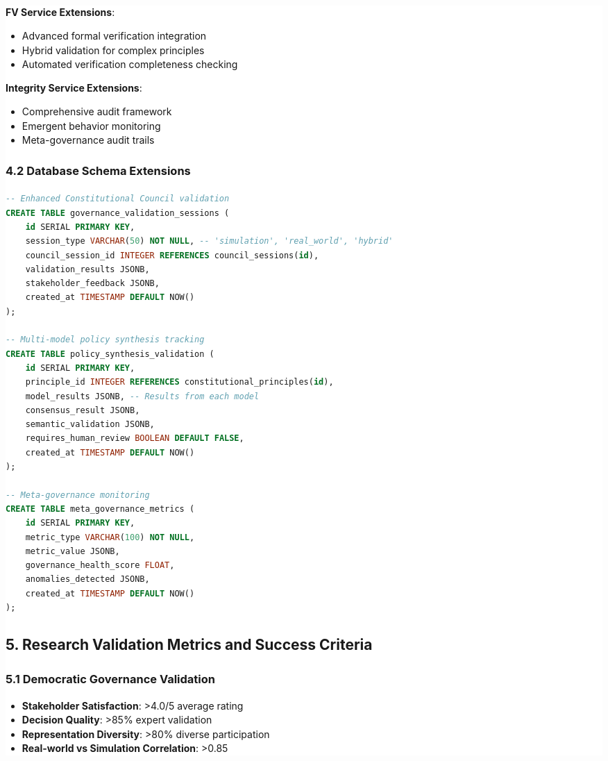 **FV Service Extensions**:
- Advanced formal verification integration
- Hybrid validation for complex principles
- Automated verification completeness checking

**Integrity Service Extensions**:
- Comprehensive audit framework
- Emergent behavior monitoring
- Meta-governance audit trails

### 4.2 Database Schema Extensions

```sql
-- Enhanced Constitutional Council validation
CREATE TABLE governance_validation_sessions (
    id SERIAL PRIMARY KEY,
    session_type VARCHAR(50) NOT NULL, -- 'simulation', 'real_world', 'hybrid'
    council_session_id INTEGER REFERENCES council_sessions(id),
    validation_results JSONB,
    stakeholder_feedback JSONB,
    created_at TIMESTAMP DEFAULT NOW()
);

-- Multi-model policy synthesis tracking
CREATE TABLE policy_synthesis_validation (
    id SERIAL PRIMARY KEY,
    principle_id INTEGER REFERENCES constitutional_principles(id),
    model_results JSONB, -- Results from each model
    consensus_result JSONB,
    semantic_validation JSONB,
    requires_human_review BOOLEAN DEFAULT FALSE,
    created_at TIMESTAMP DEFAULT NOW()
);

-- Meta-governance monitoring
CREATE TABLE meta_governance_metrics (
    id SERIAL PRIMARY KEY,
    metric_type VARCHAR(100) NOT NULL,
    metric_value JSONB,
    governance_health_score FLOAT,
    anomalies_detected JSONB,
    created_at TIMESTAMP DEFAULT NOW()
);
```

## 5. Research Validation Metrics and Success Criteria

### 5.1 Democratic Governance Validation
- **Stakeholder Satisfaction**: >4.0/5 average rating
- **Decision Quality**: >85% expert validation
- **Representation Diversity**: >80% diverse participation
- **Real-world vs Simulation Correlation**: >0.85
